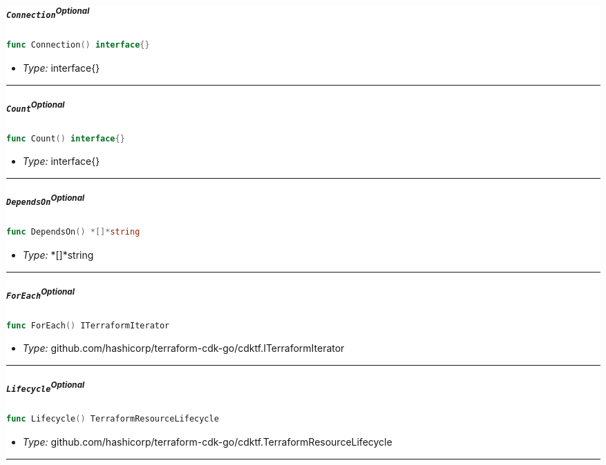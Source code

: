 
##### `Connection`<sup>Optional</sup> <a name="Connection" id="@cdktf/provider-spotinst.oceanAks.OceanAks.property.connection"></a>

```go
func Connection() interface{}
```

- *Type:* interface{}

---

##### `Count`<sup>Optional</sup> <a name="Count" id="@cdktf/provider-spotinst.oceanAks.OceanAks.property.count"></a>

```go
func Count() interface{}
```

- *Type:* interface{}

---

##### `DependsOn`<sup>Optional</sup> <a name="DependsOn" id="@cdktf/provider-spotinst.oceanAks.OceanAks.property.dependsOn"></a>

```go
func DependsOn() *[]*string
```

- *Type:* *[]*string

---

##### `ForEach`<sup>Optional</sup> <a name="ForEach" id="@cdktf/provider-spotinst.oceanAks.OceanAks.property.forEach"></a>

```go
func ForEach() ITerraformIterator
```

- *Type:* github.com/hashicorp/terraform-cdk-go/cdktf.ITerraformIterator

---

##### `Lifecycle`<sup>Optional</sup> <a name="Lifecycle" id="@cdktf/provider-spotinst.oceanAks.OceanAks.property.lifecycle"></a>

```go
func Lifecycle() TerraformResourceLifecycle
```

- *Type:* github.com/hashicorp/terraform-cdk-go/cdktf.TerraformResourceLifecycle

---
